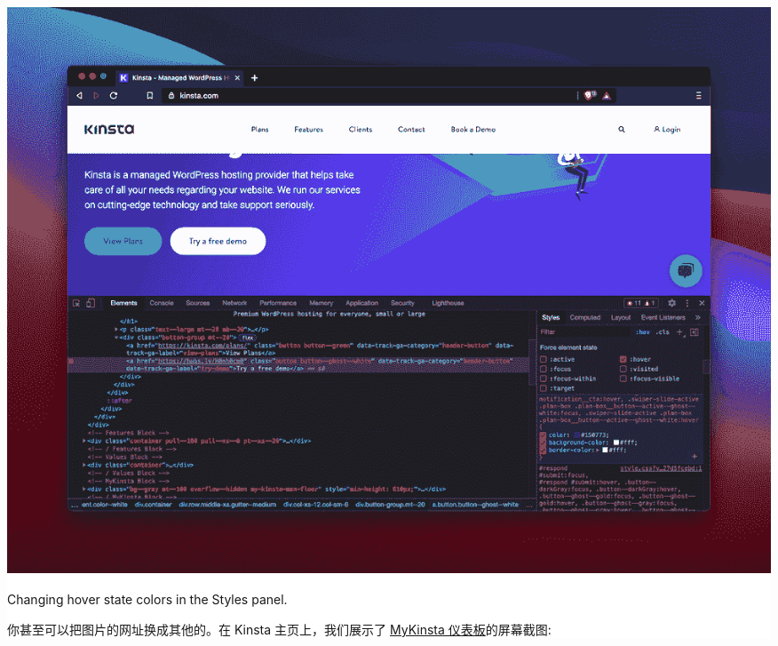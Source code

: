 ![Changing hover state colors in the Styles panel.](img/e665fd7a9d672f14b9c2901c4e068e05.png "Changing hover state colors in the Styles panel.")

Changing hover state colors in the Styles panel.



你甚至可以把图片的网址换成其他的。在 Kinsta 主页上，我们展示了 [MyKinsta 仪表板](https://my.kinsta.com/login)的屏幕截图:
